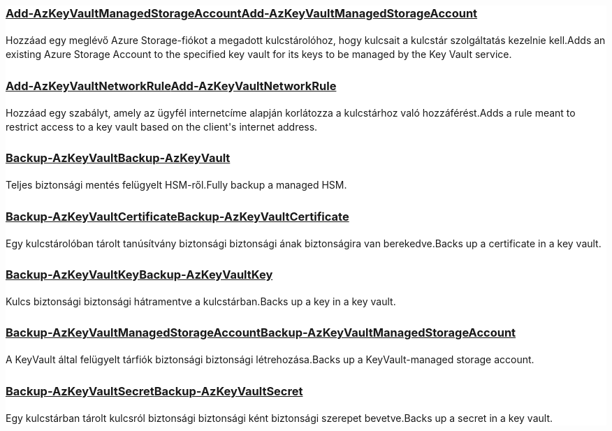 ### [<span data-ttu-id="6074e-111">Add-AzKeyVaultManagedStorageAccount</span><span class="sxs-lookup"><span data-stu-id="6074e-111">Add-AzKeyVaultManagedStorageAccount</span></span>](Add-AzKeyVaultManagedStorageAccount.md)
<span data-ttu-id="6074e-112">Hozzáad egy meglévő Azure Storage-fiókot a megadott kulcstárolóhoz, hogy kulcsait a kulcstár szolgáltatás kezelnie kell.</span><span class="sxs-lookup"><span data-stu-id="6074e-112">Adds an existing Azure Storage Account to the specified key vault for its keys to be managed by the Key Vault service.</span></span>

### [<span data-ttu-id="6074e-113">Add-AzKeyVaultNetworkRule</span><span class="sxs-lookup"><span data-stu-id="6074e-113">Add-AzKeyVaultNetworkRule</span></span>](Add-AzKeyVaultNetworkRule.md)
<span data-ttu-id="6074e-114">Hozzáad egy szabályt, amely az ügyfél internetcíme alapján korlátozza a kulcstárhoz való hozzáférést.</span><span class="sxs-lookup"><span data-stu-id="6074e-114">Adds a rule meant to restrict access to a key vault based on the client's internet address.</span></span>

### [<span data-ttu-id="6074e-115">Backup-AzKeyVault</span><span class="sxs-lookup"><span data-stu-id="6074e-115">Backup-AzKeyVault</span></span>](Backup-AzKeyVault.md)
<span data-ttu-id="6074e-116">Teljes biztonsági mentés felügyelt HSM-ről.</span><span class="sxs-lookup"><span data-stu-id="6074e-116">Fully backup a managed HSM.</span></span>

### [<span data-ttu-id="6074e-117">Backup-AzKeyVaultCertificate</span><span class="sxs-lookup"><span data-stu-id="6074e-117">Backup-AzKeyVaultCertificate</span></span>](Backup-AzKeyVaultCertificate.md)
<span data-ttu-id="6074e-118">Egy kulcstárolóban tárolt tanúsítvány biztonsági biztonsági ának biztonságira van berekedve.</span><span class="sxs-lookup"><span data-stu-id="6074e-118">Backs up a certificate in a key vault.</span></span>

### [<span data-ttu-id="6074e-119">Backup-AzKeyVaultKey</span><span class="sxs-lookup"><span data-stu-id="6074e-119">Backup-AzKeyVaultKey</span></span>](Backup-AzKeyVaultKey.md)
<span data-ttu-id="6074e-120">Kulcs biztonsági biztonsági hátramentve a kulcstárban.</span><span class="sxs-lookup"><span data-stu-id="6074e-120">Backs up a key in a key vault.</span></span>

### [<span data-ttu-id="6074e-121">Backup-AzKeyVaultManagedStorageAccount</span><span class="sxs-lookup"><span data-stu-id="6074e-121">Backup-AzKeyVaultManagedStorageAccount</span></span>](Backup-AzKeyVaultManagedStorageAccount.md)
<span data-ttu-id="6074e-122">A KeyVault által felügyelt tárfiók biztonsági biztonsági létrehozása.</span><span class="sxs-lookup"><span data-stu-id="6074e-122">Backs up a KeyVault-managed storage account.</span></span>

### [<span data-ttu-id="6074e-123">Backup-AzKeyVaultSecret</span><span class="sxs-lookup"><span data-stu-id="6074e-123">Backup-AzKeyVaultSecret</span></span>](Backup-AzKeyVaultSecret.md)
<span data-ttu-id="6074e-124">Egy kulcstárban tárolt kulcsról biztonsági biztonsági ként biztonsági szerepet bevetve.</span><span class="sxs-lookup"><span data-stu-id="6074e-124">Backs up a secret in a key vault.</span></span>
